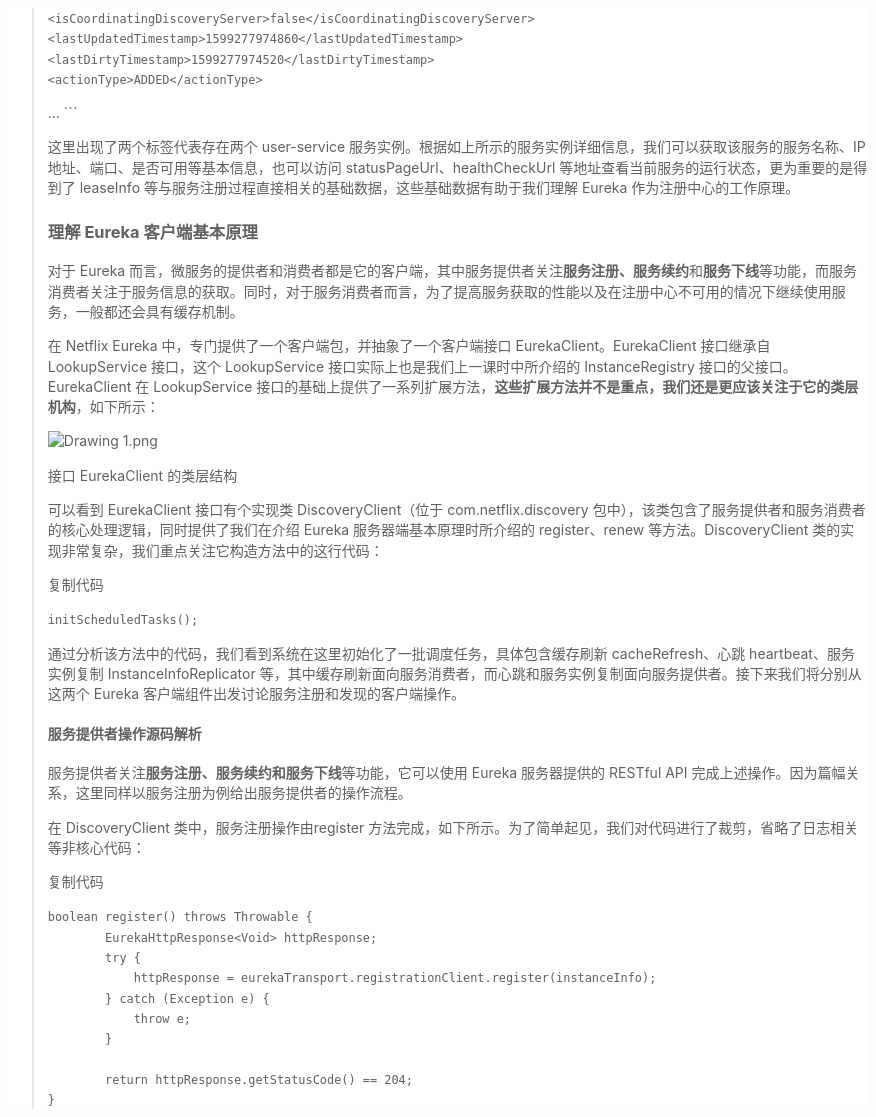 >     <isCoordinatingDiscoveryServer>false</isCoordinatingDiscoveryServer>
>     <lastUpdatedTimestamp>1599277974860</lastUpdatedTimestamp>
>     <lastDirtyTimestamp>1599277974520</lastDirtyTimestamp>
>     <actionType>ADDED</actionType> 
>   </instance>
>   <instance>
> 	…
> 	</instance> 
> </application>
> ```
>
> 这里出现了两个标签代表存在两个 user-service 服务实例。根据如上所示的服务实例详细信息，我们可以获取该服务的服务名称、IP 地址、端口、是否可用等基本信息，也可以访问 statusPageUrl、healthCheckUrl 等地址查看当前服务的运行状态，更为重要的是得到了 leaseInfo 等与服务注册过程直接相关的基础数据，这些基础数据有助于我们理解 Eureka 作为注册中心的工作原理。
>
> ### 理解 Eureka 客户端基本原理
>
> 对于 Eureka 而言，微服务的提供者和消费者都是它的客户端，其中服务提供者关注**服务注册、服务续约**和**服务下线**等功能，而服务消费者关注于服务信息的获取。同时，对于服务消费者而言，为了提高服务获取的性能以及在注册中心不可用的情况下继续使用服务，一般都还会具有缓存机制。
>
> 在 Netflix Eureka 中，专门提供了一个客户端包，并抽象了一个客户端接口 EurekaClient。EurekaClient 接口继承自 LookupService 接口，这个 LookupService 接口实际上也是我们上一课时中所介绍的 InstanceRegistry 接口的父接口。EurekaClient 在 LookupService 接口的基础上提供了一系列扩展方法，**这些扩展方法并不是重点，我们还是更应该关注于它的类层机构**，如下所示：
>
> ![Drawing 1.png](https://s0.lgstatic.com/i/image/M00/58/E7/CgqCHl9wUAmATPQxAAAqMtQEPGk029.png)
>
> 接口 EurekaClient 的类层结构
>
> 可以看到 EurekaClient 接口有个实现类 DiscoveryClient（位于 com.netflix.discovery 包中），该类包含了服务提供者和服务消费者的核心处理逻辑，同时提供了我们在介绍 Eureka 服务器端基本原理时所介绍的 register、renew 等方法。DiscoveryClient 类的实现非常复杂，我们重点关注它构造方法中的这行代码：
>
> 复制代码
>
> ```
> initScheduledTasks();
> ```
>
> 通过分析该方法中的代码，我们看到系统在这里初始化了一批调度任务，具体包含缓存刷新 cacheRefresh、心跳 heartbeat、服务实例复制 InstanceInfoReplicator 等，其中缓存刷新面向服务消费者，而心跳和服务实例复制面向服务提供者。接下来我们将分别从这两个 Eureka 客户端组件出发讨论服务注册和发现的客户端操作。
>
> #### 服务提供者操作源码解析
>
> 服务提供者关注**服务注册、服务续约和服务下线**等功能，它可以使用 Eureka 服务器提供的 RESTful API 完成上述操作。因为篇幅关系，这里同样以服务注册为例给出服务提供者的操作流程。
>
> 在 DiscoveryClient 类中，服务注册操作由register 方法完成，如下所示。为了简单起见，我们对代码进行了裁剪，省略了日志相关等非核心代码：
>
> 复制代码
>
> ```
> boolean register() throws Throwable {
>         EurekaHttpResponse<Void> httpResponse;
>         try {
>             httpResponse = eurekaTransport.registrationClient.register(instanceInfo);
>         } catch (Exception e) {
>             throw e;
>         }
> 
>         return httpResponse.getStatusCode() == 204;
> }
> ```
>